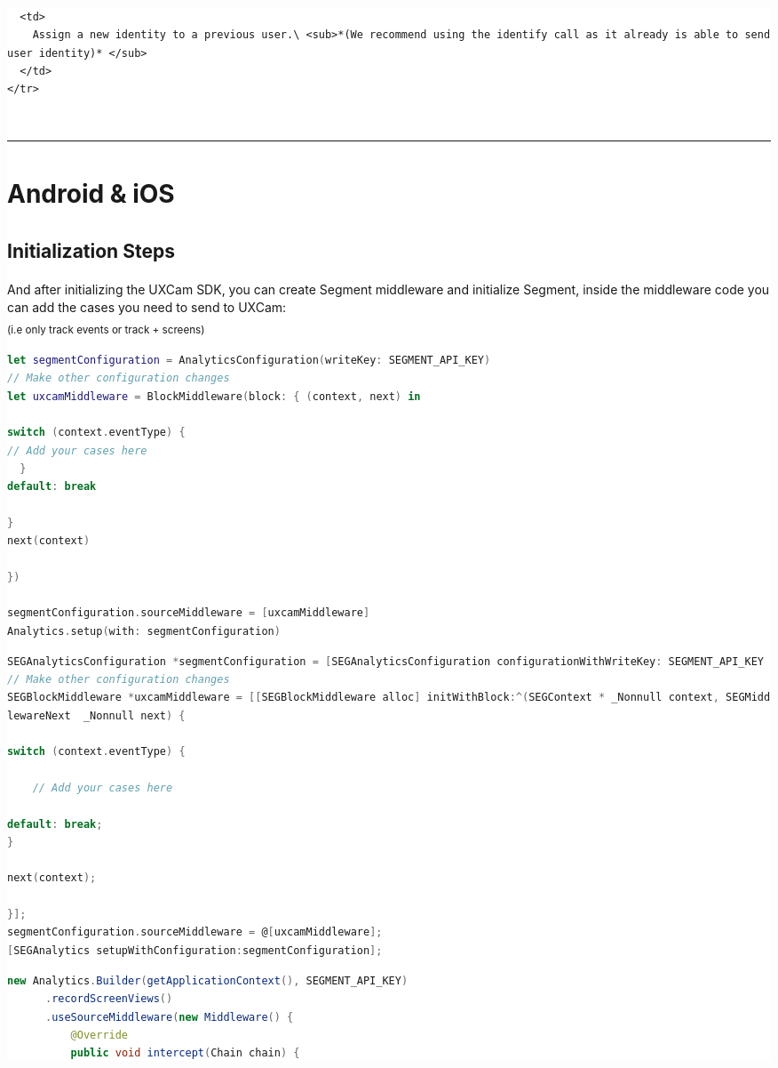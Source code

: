      <td>
        Assign a new identity to a previous user.\ <sub>*(We recommend using the identify call as it already is able to send user identity)* </sub>
      </td>
    </tr>
  </tbody>
</Table>

<br />

***

# Android & iOS

## Initialization Steps

And after initializing the UXCam SDK, you can create Segment middleware and initialize Segment, inside the middleware code you can add the cases you need to send to UXCam:\
 <sub>(i.e only track events or track + screens)</sub>

```swift
let segmentConfiguration = AnalyticsConfiguration(writeKey: SEGMENT_API_KEY)
// Make other configuration changes
let uxcamMiddleware = BlockMiddleware(block: { (context, next) in

switch (context.eventType) {
// Add your cases here
  }
default: break

}
next(context)

})

segmentConfiguration.sourceMiddleware = [uxcamMiddleware]
Analytics.setup(with: segmentConfiguration)
```
```objectivec
SEGAnalyticsConfiguration *segmentConfiguration = [SEGAnalyticsConfiguration configurationWithWriteKey: SEGMENT_API_KEY
// Make other configuration changes
SEGBlockMiddleware *uxcamMiddleware = [[SEGBlockMiddleware alloc] initWithBlock:^(SEGContext * _Nonnull context, SEGMiddlewareNext  _Nonnull next) {

switch (context.eventType) {

    // Add your cases here
    
default: break;
}

next(context);

}];
segmentConfiguration.sourceMiddleware = @[uxcamMiddleware];
[SEGAnalytics setupWithConfiguration:segmentConfiguration];
```
```java
new Analytics.Builder(getApplicationContext(), SEGMENT_API_KEY)
      .recordScreenViews()
      .useSourceMiddleware(new Middleware() {
          @Override
          public void intercept(Chain chain) {
```